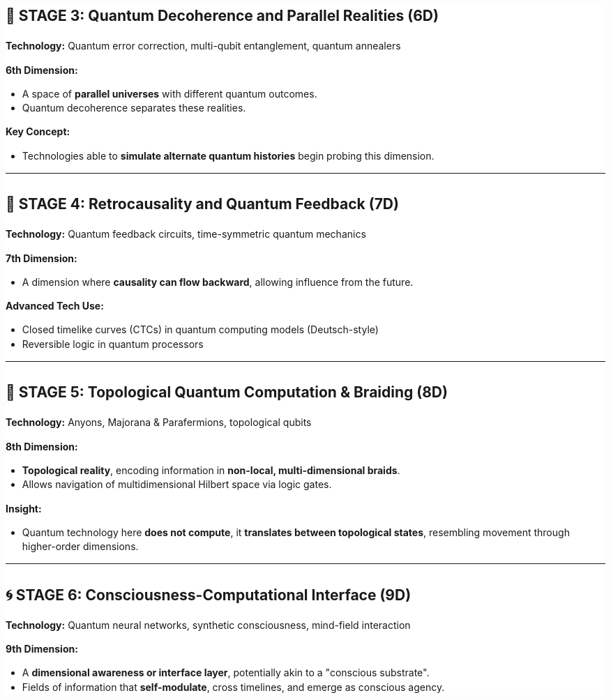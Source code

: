 
## 🔄 STAGE 3: Quantum Decoherence and Parallel Realities (6D)

**Technology:** Quantum error correction, multi-qubit entanglement, quantum annealers

**6th Dimension:**

* A space of **parallel universes** with different quantum outcomes.
* Quantum decoherence separates these realities.

**Key Concept:**

* Technologies able to **simulate alternate quantum histories** begin probing this dimension.

---

## 🔁 STAGE 4: Retrocausality and Quantum Feedback (7D)

**Technology:** Quantum feedback circuits, time-symmetric quantum mechanics

**7th Dimension:**

* A dimension where **causality can flow backward**, allowing influence from the future.

**Advanced Tech Use:**

* Closed timelike curves (CTCs) in quantum computing models (Deutsch-style)
* Reversible logic in quantum processors

---

## 🧩 STAGE 5: Topological Quantum Computation & Braiding (8D)

**Technology:** Anyons, Majorana & Parafermions, topological qubits

**8th Dimension:**

* **Topological reality**, encoding information in **non-local, multi-dimensional braids**.
* Allows navigation of multidimensional Hilbert space via logic gates.

**Insight:**

* Quantum technology here **does not compute**, it **translates between topological states**, resembling movement through higher-order dimensions.

---

## 🌀 STAGE 6: Consciousness-Computational Interface (9D)

**Technology:** Quantum neural networks, synthetic consciousness, mind-field interaction

**9th Dimension:**

* A **dimensional awareness or interface layer**, potentially akin to a "conscious substrate".
* Fields of information that **self-modulate**, cross timelines, and emerge as conscious agency.
